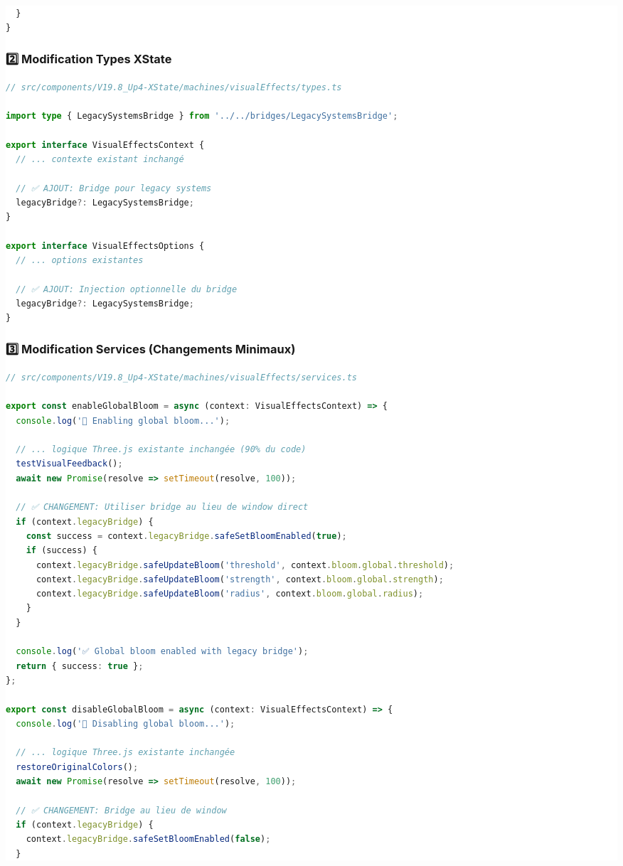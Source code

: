 ```typescript
  }
}
```

### 2️⃣ Modification Types XState

```typescript
// src/components/V19.8_Up4-XState/machines/visualEffects/types.ts

import type { LegacySystemsBridge } from '../../bridges/LegacySystemsBridge';

export interface VisualEffectsContext {
  // ... contexte existant inchangé

  // ✅ AJOUT: Bridge pour legacy systems
  legacyBridge?: LegacySystemsBridge;
}

export interface VisualEffectsOptions {
  // ... options existantes

  // ✅ AJOUT: Injection optionnelle du bridge
  legacyBridge?: LegacySystemsBridge;
}
```

### 3️⃣ Modification Services (Changements Minimaux)

```typescript
// src/components/V19.8_Up4-XState/machines/visualEffects/services.ts

export const enableGlobalBloom = async (context: VisualEffectsContext) => {
  console.log('🌟 Enabling global bloom...');

  // ... logique Three.js existante inchangée (90% du code)
  testVisualFeedback();
  await new Promise(resolve => setTimeout(resolve, 100));

  // ✅ CHANGEMENT: Utiliser bridge au lieu de window direct
  if (context.legacyBridge) {
    const success = context.legacyBridge.safeSetBloomEnabled(true);
    if (success) {
      context.legacyBridge.safeUpdateBloom('threshold', context.bloom.global.threshold);
      context.legacyBridge.safeUpdateBloom('strength', context.bloom.global.strength);
      context.legacyBridge.safeUpdateBloom('radius', context.bloom.global.radius);
    }
  }

  console.log('✅ Global bloom enabled with legacy bridge');
  return { success: true };
};

export const disableGlobalBloom = async (context: VisualEffectsContext) => {
  console.log('🌟 Disabling global bloom...');

  // ... logique Three.js existante inchangée
  restoreOriginalColors();
  await new Promise(resolve => setTimeout(resolve, 100));

  // ✅ CHANGEMENT: Bridge au lieu de window
  if (context.legacyBridge) {
    context.legacyBridge.safeSetBloomEnabled(false);
  }

```